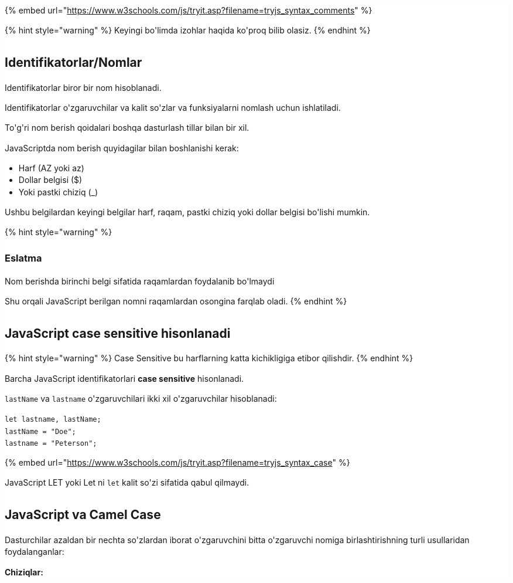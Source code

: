 {% embed url="https://www.w3schools.com/js/tryit.asp?filename=tryjs_syntax_comments" %}

{% hint style="warning" %}
Keyingi bo'limda izohlar haqida ko'proq bilib olasiz.
{% endhint %}

## Identifikatorlar/Nomlar

Identifikatorlar biror bir nom hisoblanadi.

Identifikatorlar o'zgaruvchilar va kalit so'zlar va funksiyalarni nomlash uchun ishlatiladi.

To'g'ri nom berish qoidalari boshqa dasturlash tillar bilan bir xil.

JavaScriptda nom berish quyidagilar bilan boshlanishi kerak:

* Harf (AZ yoki az)
* Dollar belgisi ($)
* Yoki pastki chiziq (\_)

Ushbu belgilardan keyingi belgilar harf, raqam, pastki chiziq yoki dollar belgisi bo'lishi mumkin.

{% hint style="warning" %}
### Eslatma

Nom berishda birinchi belgi sifatida raqamlardan foydalanib bo'lmaydi

Shu orqali JavaScript berilgan nomni raqamlardan osongina farqlab oladi.
{% endhint %}

## JavaScript case sensitive hisonlanadi

{% hint style="warning" %}
Case Sensitive bu harflarning katta kichikligiga etibor qilishdir.&#x20;
{% endhint %}

Barcha JavaScript identifikatorlari **case sensitive** hisonlanadi.&#x20;

`lastName` va `lastname` o'zgaruvchilari ikki xil o'zgaruvchilar hisoblanadi:

```
let lastname, lastName;
lastName = "Doe";
lastname = "Peterson";
```

{% embed url="https://www.w3schools.com/js/tryit.asp?filename=tryjs_syntax_case" %}

JavaScript LET yoki Let ni `let` kalit so'zi sifatida qabul qilmaydi.

## JavaScript va Camel Case

Dasturchilar azaldan bir nechta so'zlardan iborat o'zgaruvchini bitta o'zgaruvchi nomiga birlashtirishning turli usullaridan foydalanganlar:

**Chiziqlar:**
